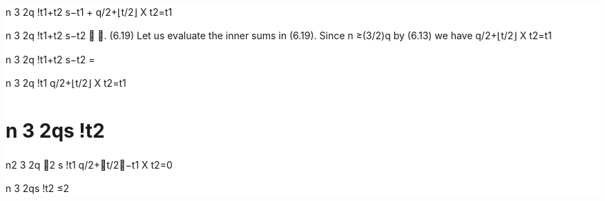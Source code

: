 n
3
2q
!t1+t2
s−t1 +
q/2+⌊t/2⌋
X
t2=t1
 
n
3
2q
!t1+t2
s−t2

.
(6.19)
Let us evaluate the inner sums in (6.19). Since n ≥(3/2)q by (6.13) we have
q/2+⌊t/2⌋
X
t2=t1
 
n
3
2q
!t1+t2
s−t2 =
 
n
3
2q
!t1 q/2+⌊t/2⌋
X
t2=t1
 
n
3
2qs
!t2
=
 
n2
  3
2q
2 s
!t1 q/2+⌊t/2⌋−t1
X
t2=0
 
n
3
2qs
!t2
≤2
 